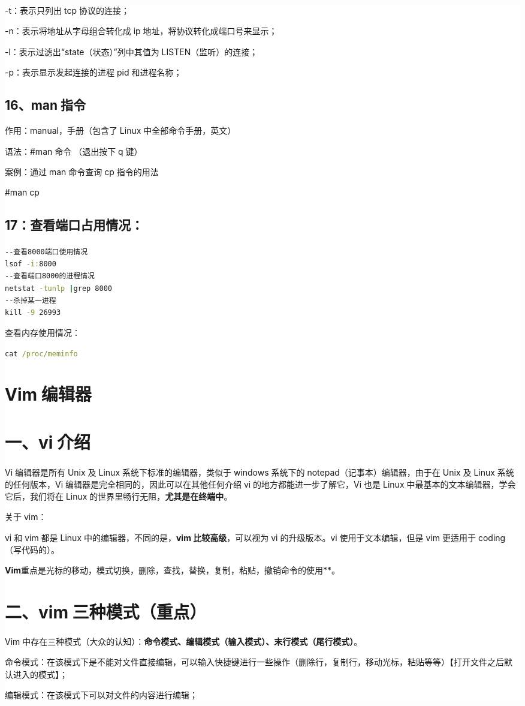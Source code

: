 -t：表示只列出 tcp 协议的连接；

-n：表示将地址从字母组合转化成 ip 地址，将协议转化成端口号来显示；

-l：表示过滤出“state（状态）”列中其值为 LISTEN（监听）的连接；

-p：表示显示发起连接的进程 pid 和进程名称；

## 16、man 指令

作用：manual，手册（包含了 Linux 中全部命令手册，英文）

语法：#man 命令 （退出按下 q 键）

案例：通过 man 命令查询 cp 指令的用法

\#man cp

## 17：查看端口占用情况：

```cmd
--查看8000端口使用情况
lsof -i:8000
--查看端口8000的进程情况
netstat -tunlp |grep 8000
--杀掉某一进程
kill -9 26993
```

查看内存使用情况：

```cmd
cat /proc/meminfo
```

# Vim 编辑器

# 一、vi 介绍

Vi 编辑器是所有 Unix 及 Linux 系统下标准的编辑器，类似于 windows 系统下的 notepad（记事本）编辑器，由于在 Unix 及 Linux 系统的任何版本，Vi 编辑器是完全相同的，因此可以在其他任何介绍 vi 的地方都能进一步了解它，Vi 也是 Linux 中最基本的文本编辑器，学会它后，我们将在 Linux 的世界里畅行无阻，**尤其是在终端中**。

关于 vim：

vi 和 vim 都是 Linux 中的编辑器，不同的是，**vim 比较高级**，可以视为 vi 的升级版本。vi 使用于文本编辑，但是 vim 更适用于 coding（写代码的）。

**Vim**重点是光标的移动，模式切换，删除，查找，替换，复制，粘贴，撤销命令的使用\*\*。

# 二、vim 三种模式（重点）

Vim 中存在三种模式（大众的认知）：**命令模式、编辑模式（输入模式）、末行模式（尾行模式）**。

命令模式：在该模式下是不能对文件直接编辑，可以输入快捷键进行一些操作（删除行，复制行，移动光标，粘贴等等）【打开文件之后默认进入的模式】；

编辑模式：在该模式下可以对文件的内容进行编辑；
